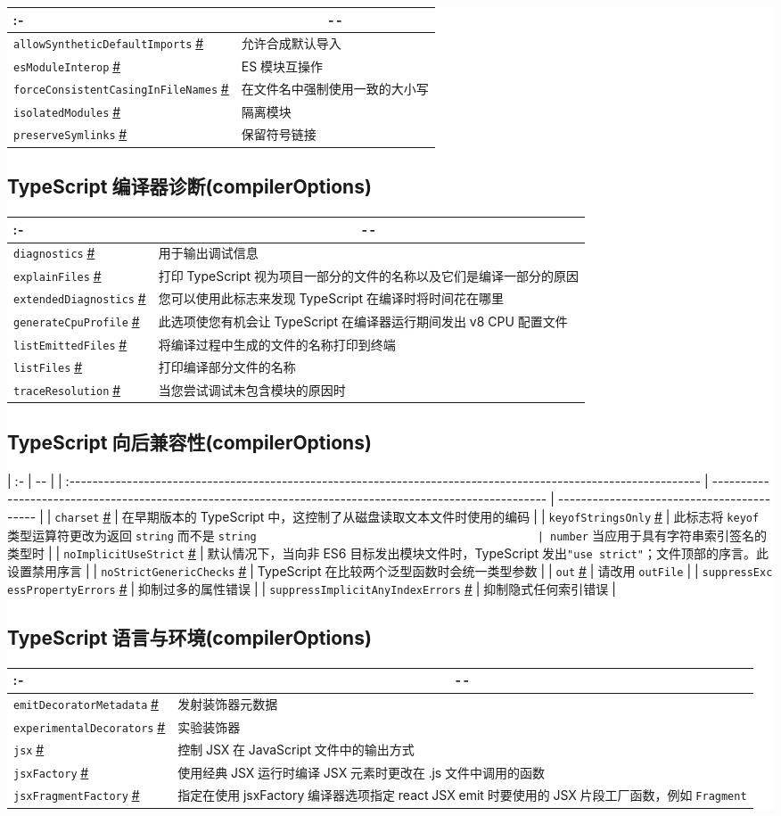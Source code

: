 | :-                                                                                                                  | --                             |
| :------------------------------------------------------------------------------------------------------------------ | ------------------------------ |
| `allowSyntheticDefaultImports` [#](https://www.typescriptlang.org/zh/tsconfig#allowSyntheticDefaultImports)         | 允许合成默认导入               |
| `esModuleInterop` [#](https://www.typescriptlang.org/zh/tsconfig#esModuleInterop)                                   | ES 模块互操作                  |
| `forceConsistentCasingInFileNames` [#](https://www.typescriptlang.org/zh/tsconfig#forceConsistentCasingInFileNames) | 在文件名中强制使用一致的大小写 |
| `isolatedModules` [#](https://www.typescriptlang.org/zh/tsconfig#isolatedModules)                                   | 隔离模块                       |
| `preserveSymlinks` [#](https://www.typescriptlang.org/zh/tsconfig#preserveSymlinks)                                 | 保留符号链接                   |

## TypeScript 编译器诊断(compilerOptions)

| :-                                                                                        | --                                                                   |
| :---------------------------------------------------------------------------------------- | -------------------------------------------------------------------- |
| `diagnostics` [#](https://www.typescriptlang.org/zh/tsconfig#diagnostics)                 | 用于输出调试信息                                                     |
| `explainFiles` [#](https://www.typescriptlang.org/zh/tsconfig#explainFiles)               | 打印 TypeScript 视为项目一部分的文件的名称以及它们是编译一部分的原因 |
| `extendedDiagnostics` [#](https://www.typescriptlang.org/zh/tsconfig#extendedDiagnostics) | 您可以使用此标志来发现 TypeScript 在编译时将时间花在哪里             |
| `generateCpuProfile` [#](https://www.typescriptlang.org/zh/tsconfig#generateCpuProfile)   | 此选项使您有机会让 TypeScript 在编译器运行期间发出 v8 CPU 配置文件   |
| `listEmittedFiles` [#](https://www.typescriptlang.org/zh/tsconfig#listEmittedFiles)       | 将编译过程中生成的文件的名称打印到终端                               |
| `listFiles` [#](https://www.typescriptlang.org/zh/tsconfig#listFiles)                     | 打印编译部分文件的名称                                               |
| `traceResolution` [#](https://www.typescriptlang.org/zh/tsconfig#traceResolution)         | 当您尝试调试未包含模块的原因时                                       |

## TypeScript 向后兼容性(compilerOptions)

| :-                                                                                                              | --                                                                                                       |
| :-------------------------------------------------------------------------------------------------------------- | -------------------------------------------------------------------------------------------------------- | ------------------------------------------ |
| `charset` [#](https://www.typescriptlang.org/zh/tsconfig#charset)                                               | 在早期版本的 TypeScript 中，这控制了从磁盘读取文本文件时使用的编码                                       |
| `keyofStringsOnly` [#](https://www.typescriptlang.org/zh/tsconfig#keyofStringsOnly)                             | 此标志将 `keyof` 类型运算符更改为返回 `string` 而不是 `string                                            | number` 当应用于具有字符串索引签名的类型时 |
| `noImplicitUseStrict` [#](https://www.typescriptlang.org/zh/tsconfig#noImplicitUseStrict)                       | 默认情况下，当向非 ES6 目标发出模块文件时，TypeScript 发出`"use strict"`；文件顶部的序言。此设置禁用序言 |
| `noStrictGenericChecks` [#](https://www.typescriptlang.org/zh/tsconfig#noStrictGenericChecks)                   | TypeScript 在比较两个泛型函数时会统一类型参数                                                            |
| `out` [#](https://www.typescriptlang.org/zh/tsconfig#out)                                                       | 请改用 `outFile`                                                                                         |
| `suppressExcessPropertyErrors` [#](https://www.typescriptlang.org/zh/tsconfig#suppressExcessPropertyErrors)     | 抑制过多的属性错误                                                                                       |
| `suppressImplicitAnyIndexErrors` [#](https://www.typescriptlang.org/zh/tsconfig#suppressImplicitAnyIndexErrors) | 抑制隐式任何索引错误                                                                                     |

## TypeScript 语言与环境(compilerOptions)

| :-                                                                                                | --                                                                                                                    |
| :------------------------------------------------------------------------------------------------ | --------------------------------------------------------------------------------------------------------------------- |
| `emitDecoratorMetadata` [#](https://www.typescriptlang.org/zh/tsconfig#emitDecoratorMetadata)     | 发射装饰器元数据                                                                                                      |
| `experimentalDecorators` [#](https://www.typescriptlang.org/zh/tsconfig#experimentalDecorators)   | 实验装饰器                                                                                                            |
| `jsx` [#](https://www.typescriptlang.org/zh/tsconfig#jsx)                                         | 控制 JSX 在 JavaScript 文件中的输出方式                                                                               |
| `jsxFactory` [#](https://www.typescriptlang.org/zh/tsconfig#jsxFactory)                           | 使用经典 JSX 运行时编译 JSX 元素时更改在 .js 文件中调用的函数                                                         |
| `jsxFragmentFactory` [#](https://www.typescriptlang.org/zh/tsconfig#jsxFragmentFactory)           | 指定在使用 jsxFactory 编译器选项指定 react JSX emit 时要使用的 JSX 片段工厂函数，例如 `Fragment`                      |